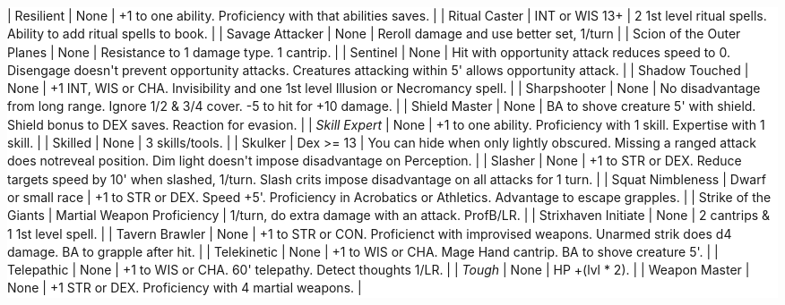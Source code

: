 | Resilient                    | None                       | +1 to one ability. Proficiency with that abilities saves.                                                                                               |
| Ritual Caster                | INT or WIS 13+             | 2 1st level ritual spells. Ability to add ritual spells to book.                                                                                        |
| Savage Attacker              | None                       | Reroll damage and use better set, 1/turn                                                                                                                |
| Scion of the Outer Planes    | None                       | Resistance to 1 damage type. 1 cantrip.                                                                                                                 |
| Sentinel                     | None                       | Hit with opportunity attack reduces speed to 0. Disengage doesn't prevent opportunity attacks. Creatures attacking within 5' allows opportunity attack. |
| Shadow Touched               | None                       | +1 INT, WIS or CHA. Invisibility and one 1st level Illusion or Necromancy spell.                                                                        |
| Sharpshooter                 | None                       | No disadvantage from long range. Ignore 1/2 & 3/4 cover. -5 to hit for +10 damage.                                                                      |
| Shield Master                | None                       | BA to shove creature 5' with shield. Shield bonus to DEX saves. Reaction for evasion.                                                                   |
| _Skill Expert_               | None                       | +1 to one ability. Proficiency with 1 skill. Expertise with 1 skill.                                                                                    |
| Skilled                      | None                       | 3 skills/tools.                                                                                                                                         |
| Skulker                      | Dex >= 13                  | You can hide when only lightly obscured. Missing a ranged attack does notreveal position. Dim light doesn't impose disadvantage on Perception.          |
| Slasher                      | None                       | +1 to STR or DEX. Reduce targets speed by 10' when slashed, 1/turn. Slash crits impose disadvantage on all attacks for 1 turn.                          |
| Squat Nimbleness             | Dwarf or small race        | +1 to STR or DEX. Speed +5'. Proficiency in Acrobatics or Athletics. Advantage to escape grapples.                                                      |
| Strike of the Giants         | Martial Weapon Proficiency | 1/turn, do extra damage with an attack. ProfB/LR.                                                                                                       |
| Strixhaven Initiate          | None                       | 2 cantrips & 1 1st level spell.                                                                                                                         |
| Tavern Brawler               | None                       | +1 to STR or CON. Proficienct with improvised weapons. Unarmed strik does d4 damage. BA to grapple after hit.                                           |
| Telekinetic                  | None                       | +1 to WIS or CHA. Mage Hand cantrip. BA to shove creature 5'.                                                                                           |
| Telepathic                   | None                       | +1 to WIS or CHA. 60' telepathy. Detect thoughts 1/LR.                                                                                                  |
| _Tough_                      | None                       | HP +(lvl \* 2).                                                                                                                                         |
| Weapon Master                | None                       | +1 STR or DEX. Proficiency with 4 martial weapons.                                                                                                      |
